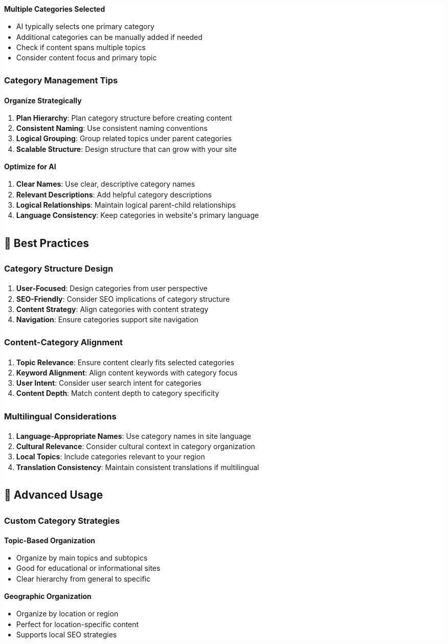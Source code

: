 **Multiple Categories Selected**
- AI typically selects one primary category
- Additional categories can be manually added if needed
- Check if content spans multiple topics
- Consider content focus and primary topic

### Category Management Tips

**Organize Strategically**
1. **Plan Hierarchy**: Plan category structure before creating content
2. **Consistent Naming**: Use consistent naming conventions
3. **Logical Grouping**: Group related topics under parent categories
4. **Scalable Structure**: Design structure that can grow with your site

**Optimize for AI**
1. **Clear Names**: Use clear, descriptive category names
2. **Relevant Descriptions**: Add helpful category descriptions
3. **Logical Relationships**: Maintain logical parent-child relationships
4. **Language Consistency**: Keep categories in website's primary language

## 🌟 Best Practices

### Category Structure Design
1. **User-Focused**: Design categories from user perspective
2. **SEO-Friendly**: Consider SEO implications of category structure
3. **Content Strategy**: Align categories with content strategy
4. **Navigation**: Ensure categories support site navigation

### Content-Category Alignment
1. **Topic Relevance**: Ensure content clearly fits selected categories
2. **Keyword Alignment**: Align content keywords with category focus
3. **User Intent**: Consider user search intent for categories
4. **Content Depth**: Match content depth to category specificity

### Multilingual Considerations
1. **Language-Appropriate Names**: Use category names in site language
2. **Cultural Relevance**: Consider cultural context in category organization
3. **Local Topics**: Include categories relevant to your region
4. **Translation Consistency**: Maintain consistent translations if multilingual

## 🚀 Advanced Usage

### Custom Category Strategies

**Topic-Based Organization**
- Organize by main topics and subtopics
- Good for educational or informational sites
- Clear hierarchy from general to specific

**Geographic Organization**
- Organize by location or region
- Perfect for location-specific content
- Supports local SEO strategies
